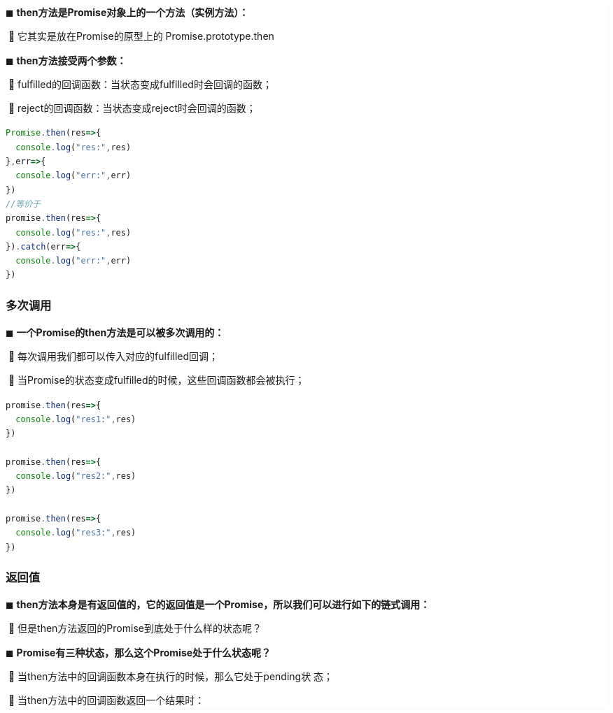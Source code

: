 ◼ **then方法是Promise对象上的一个方法（实例方法）：**

​		 它其实是放在Promise的原型上的 Promise.prototype.then

◼ **then方法接受两个参数：**

​		 fulfilled的回调函数：当状态变成fulfilled时会回调的函数；

​		 reject的回调函数：当状态变成reject时会回调的函数；

```js
Promise.then(res=>{
  console.log("res:",res)
},err=>{
  console.log("err:",err)
})
//等价于
promise.then(res=>{
  console.log("res:",res)
}).catch(err=>{
  console.log("err:",err)
})
```

### **多次调用**

◼ **一个Promise的then方法是可以被多次调用的：**

​		 每次调用我们都可以传入对应的fulfilled回调；

​		 当Promise的状态变成fulfilled的时候，这些回调函数都会被执行；

```js
promise.then(res=>{
  console.log("res1:",res)
})

promise.then(res=>{
  console.log("res2:",res)
})

promise.then(res=>{
  console.log("res3:",res)
})
```

### 返回值

◼ **then方法本身是有返回值的，它的返回值是一个Promise，所以我们可以进行如下的链式调用：**

​		 但是then方法返回的Promise到底处于什么样的状态呢？

◼ **Promise有三种状态，那么这个Promise处于什么状态呢？**

​		 当then方法中的回调函数本身在执行的时候，那么它处于pending状	态；

​		 当then方法中的回调函数返回一个结果时：
